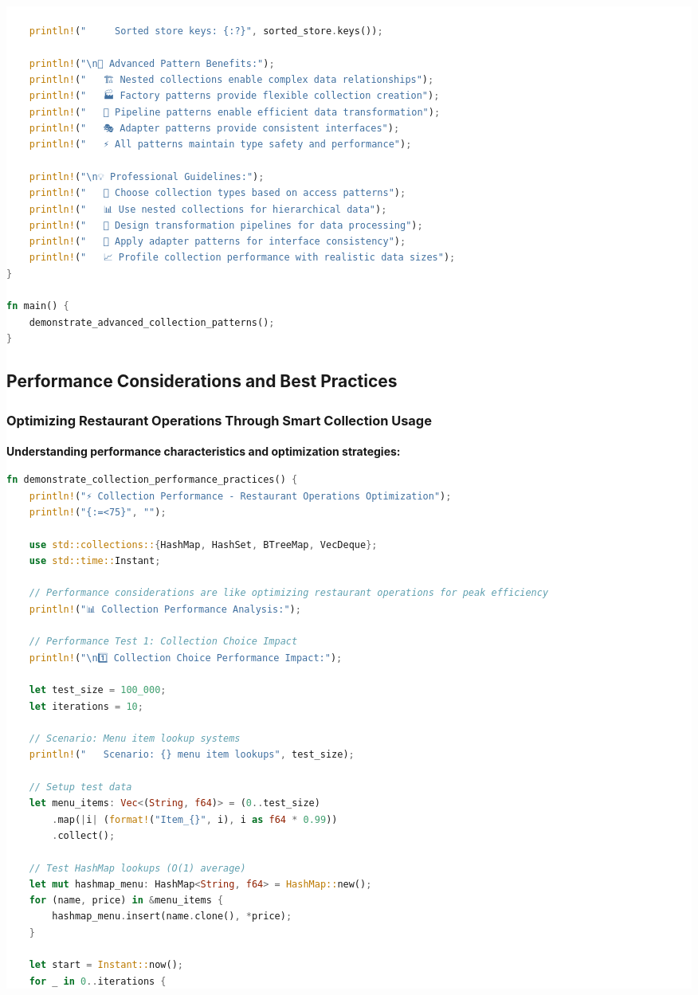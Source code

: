 ```rust

    println!("     Sorted store keys: {:?}", sorted_store.keys());

    println!("\n🎯 Advanced Pattern Benefits:");
    println!("   🏗️ Nested collections enable complex data relationships");
    println!("   🏭 Factory patterns provide flexible collection creation");
    println!("   🔄 Pipeline patterns enable efficient data transformation");
    println!("   🎭 Adapter patterns provide consistent interfaces");
    println!("   ⚡ All patterns maintain type safety and performance");

    println!("\n💡 Professional Guidelines:");
    println!("   🎯 Choose collection types based on access patterns");
    println!("   📊 Use nested collections for hierarchical data");
    println!("   🔄 Design transformation pipelines for data processing");
    println!("   🎨 Apply adapter patterns for interface consistency");
    println!("   📈 Profile collection performance with realistic data sizes");
}

fn main() {
    demonstrate_advanced_collection_patterns();
}
```


## Performance Considerations and Best Practices

### Optimizing Restaurant Operations Through Smart Collection Usage

**Understanding performance characteristics and optimization strategies:**

```rust
fn demonstrate_collection_performance_practices() {
    println!("⚡ Collection Performance - Restaurant Operations Optimization");
    println!("{:=<75}", "");

    use std::collections::{HashMap, HashSet, BTreeMap, VecDeque};
    use std::time::Instant;

    // Performance considerations are like optimizing restaurant operations for peak efficiency
    println!("📊 Collection Performance Analysis:");

    // Performance Test 1: Collection Choice Impact
    println!("\n1️⃣ Collection Choice Performance Impact:");

    let test_size = 100_000;
    let iterations = 10;

    // Scenario: Menu item lookup systems
    println!("   Scenario: {} menu item lookups", test_size);

    // Setup test data
    let menu_items: Vec<(String, f64)> = (0..test_size)
        .map(|i| (format!("Item_{}", i), i as f64 * 0.99))
        .collect();

    // Test HashMap lookups (O(1) average)
    let mut hashmap_menu: HashMap<String, f64> = HashMap::new();
    for (name, price) in &menu_items {
        hashmap_menu.insert(name.clone(), *price);
    }

    let start = Instant::now();
    for _ in 0..iterations {
```